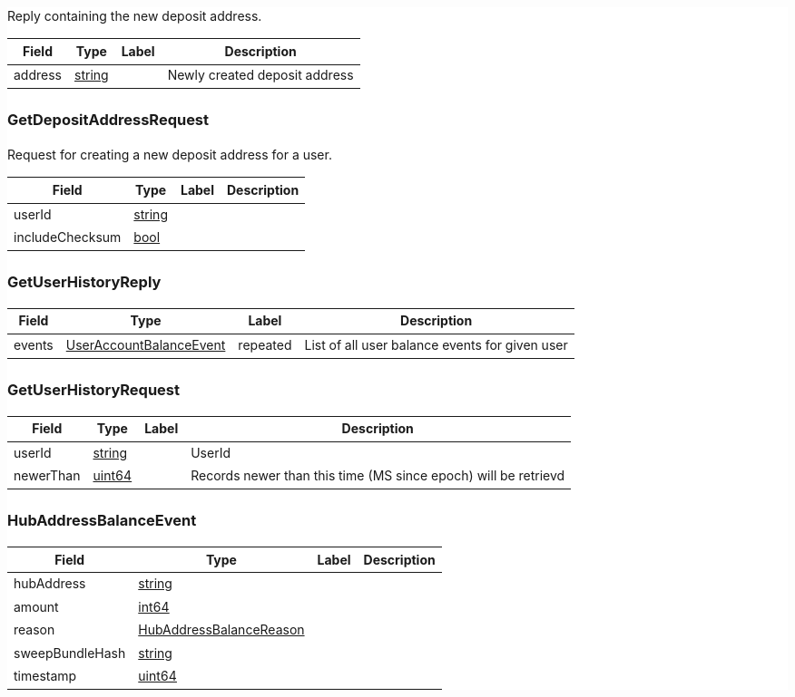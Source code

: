 Reply containing the new deposit address.

| Field   | Type              | Label | Description                   |
| ------- | ----------------- | ----- | ----------------------------- |
| address | [string](#string) |       | Newly created deposit address |





<a name="hub.rpc.GetDepositAddressRequest"/>

### GetDepositAddressRequest

Request for creating a new deposit address for a user.

| Field           | Type              | Label | Description |
| --------------- | ----------------- | ----- | ----------- |
| userId          | [string](#string) |       |             |
| includeChecksum | [bool](#bool)     |       |             |





<a name="hub.rpc.GetUserHistoryReply"/>

### GetUserHistoryReply



| Field  | Type                                                        | Label    | Description                                    |
| ------ | ----------------------------------------------------------- | -------- | ---------------------------------------------- |
| events | [UserAccountBalanceEvent](#hub.rpc.UserAccountBalanceEvent) | repeated | List of all user balance events for given user |





<a name="hub.rpc.GetUserHistoryRequest"/>

### GetUserHistoryRequest



| Field     | Type              | Label | Description                                                  |
| --------- | ----------------- | ----- | ------------------------------------------------------------ |
| userId    | [string](#string) |       | UserId                                                       |
| newerThan | [uint64](#uint64) |       | Records newer than this time (MS since epoch) will be retrievd |





<a name="hub.rpc.HubAddressBalanceEvent"/>

### HubAddressBalanceEvent



| Field           | Type                                                        | Label | Description |
| --------------- | ----------------------------------------------------------- | ----- | ----------- |
| hubAddress      | [string](#string)                                           |       |             |
| amount          | [int64](#int64)                                             |       |             |
| reason          | [HubAddressBalanceReason](#hub.rpc.HubAddressBalanceReason) |       |             |
| sweepBundleHash | [string](#string)                                           |       |             |
| timestamp       | [uint64](#uint64)                                           |       |             |
